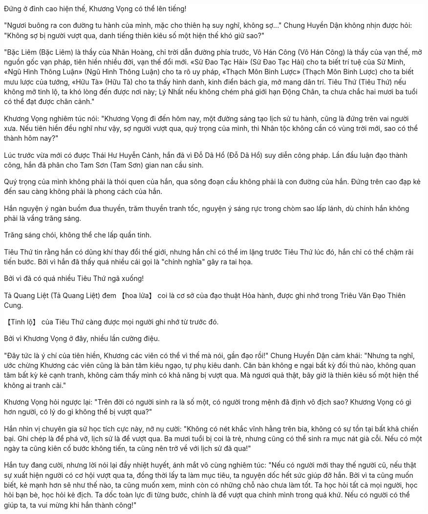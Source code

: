 Đứng ở đỉnh cao hiện thế, Khương Vọng có thể lên tiếng!

"Ngươi buông ra con đường tu hành của mình, mặc cho thiên hạ suy nghĩ, không sợ..." Chung Huyền Dận không nhịn được hỏi: "Không sợ bị người vượt qua, danh tiếng thiên kiêu số một hiện thế khó giữ sao?"

"Bặc Liêm (Bặc Liêm) là thầy của Nhân Hoàng, chỉ trời dẫn đường phía trước, Vô Hán Công (Vô Hán Công) là thầy của vạn thế, mở nguồn gốc vạn pháp, tiên hiền nhiều đời, vạn thế đổi mới. «Sử Đao Tạc Hải» (Sử Đao Tạc Hải) cho ta biết trí tuệ của Sử Minh, «Ngũ Hình Thông Luận» (Ngũ Hình Thông Luận) cho ta rõ uy pháp, «Thạch Môn Binh Lược» (Thạch Môn Binh Lược) cho ta biết mưu lược của tướng, «Hữu Tà» (Hữu Tà) cho ta thấy hình danh, kinh điển bách gia, mở mang dân trí. Tiêu Thứ (Tiêu Thứ) nếu không mở tinh lộ, ta khó lòng đến được nơi này; Lý Nhất nếu không chém phá giới hạn Động Chân, ta chưa chắc hai mươi ba tuổi có thể đạt được chân cảnh."

Khương Vọng nghiêm túc nói: "Khương Vọng đi đến hôm nay, một đường sáng tạo lịch sử tu hành, cũng là đứng trên vai người xưa. Nếu tiên hiền đều nghĩ như vậy, sợ người vượt qua, quý trọng của mình, thì Nhân tộc không cần có vùng trời mới, sao có thể thành hôm nay?"

Lúc trước vừa mới có được Thái Hư Huyễn Cảnh, hắn đã vì Đỗ Dã Hổ (Đỗ Dã Hổ) suy diễn công pháp. Lần đầu luận đạo thành công, hắn đã phân cho Tam Sơn (Tam Sơn) gian nan cầu sinh.

Quý trọng của mình không phải là thói quen của hắn, qua sông đoạn cầu không phải là con đường của hắn. Đứng trên cao đạp kẻ đến sau càng không phải là phong cách của hắn.

Hắn nguyện ý ngàn buồm đua thuyền, trăm thuyền tranh tốc, nguyện ý sáng rực trong chòm sao lấp lánh, dù chính hắn không phải là vầng trăng sáng.

Trăng sáng chói, không thể che lấp quần tinh.

Tiêu Thứ tin rằng hắn có dũng khí thay đổi thế giới, nhưng hắn chỉ có thể im lặng trước Tiêu Thứ lúc đó, hắn chỉ có thể chậm rãi tiến bước. Bởi vì hắn đã thấy quá nhiều cái gọi là "chính nghĩa" gây ra tai họa.

Bởi vì đã có quá nhiều Tiêu Thứ ngã xuống!

Tả Quang Liệt (Tả Quang Liệt) đem 【hoa lửa】 coi là cơ sở của đạo thuật Hỏa hành, được ghi nhớ trong Triêu Văn Đạo Thiên Cung.

【Tinh lộ】 của Tiêu Thứ càng được mọi người ghi nhớ từ trước đó.

Bởi vì Khương Vọng ở đây, nhiều lần cường điệu.

"Đây tức là ý chí của tiên hiền, Khương các viên có thể vì thế mà nói, gần đạo rồi!" Chung Huyền Dận cảm khái: "Nhưng ta nghĩ, ước chừng Khương các viên cũng là bản tâm kiêu ngạo, tự phụ kiêu danh. Căn bản không e ngại bất kỳ đối thủ nào, không quan tâm bất kỳ kẻ cạnh tranh, không cảm thấy mình có khả năng bị vượt qua. Mà ngươi quả thật, bây giờ là thiên kiêu số một hiện thế không ai tranh cãi."

Khương Vọng hỏi ngược lại: "Trên đời có người sinh ra là số một, có người trong mệnh đã định vô địch sao? Khương Vọng có gì hơn người, có lý do gì không thể bị vượt qua?"

Hắn nhìn vị chuyên gia sử học tích cực này, nở nụ cười: "Không có nét khắc vĩnh hằng trên bia, không có sự tồn tại bất khả chiến bại. Ghi chép là để phá vỡ, lịch sử là để vượt qua. Ba mươi tuổi bị coi là trẻ, nhưng cũng có thể sinh ra mục nát già cỗi. Nếu có một ngày ta cũng kiên cố bước không tiến, ta cũng nên trở về với lịch sử đã qua!"


Hắn tuy đang cười, nhưng lời nói lại đầy nhiệt huyết, ánh mắt vô cùng nghiêm túc: "Nếu có người mới thay thế người cũ, nếu thật sự xuất hiện người có cơ hội vượt qua ta, đồng thời lấy ta làm mục tiêu, ta nguyện dốc hết sức giúp đỡ hắn. Bởi vì ta cũng muốn biết, kẻ mạnh hơn sẽ như thế nào, ta cũng muốn xem, mình còn có những chỗ nào chưa làm tốt. Ta học hỏi tất cả mọi người, học hỏi bạn bè, học hỏi kẻ địch. Ta dốc toàn lực đi từng bước, chính là để vượt qua chính mình trong quá khứ. Nếu có người có thể giúp ta, ta vui mừng khi hắn thành công!"
